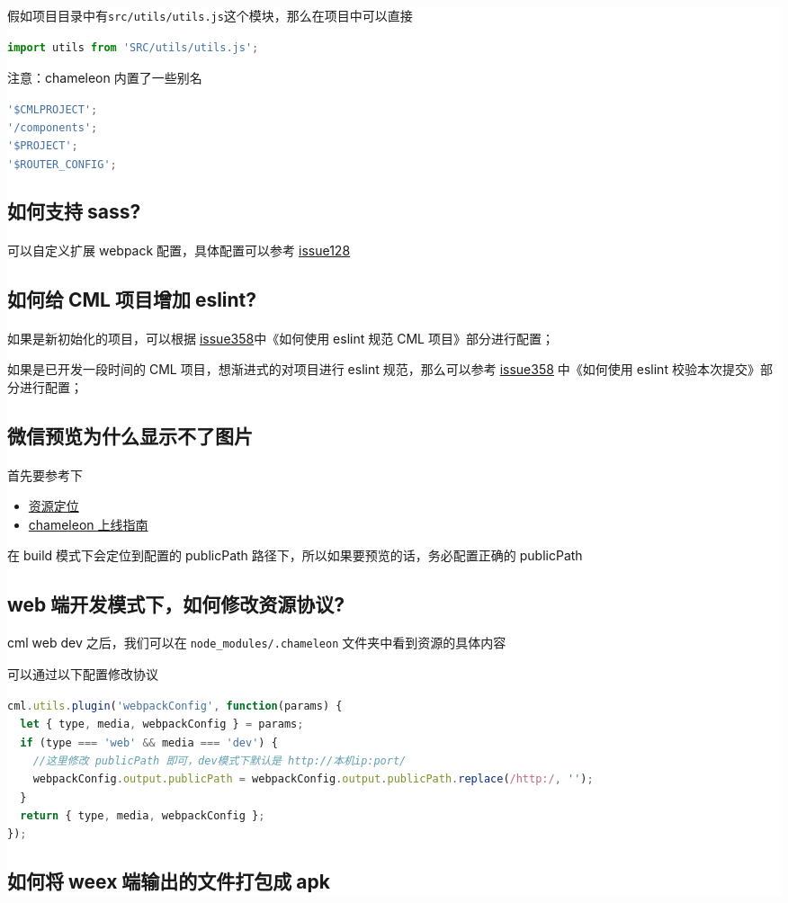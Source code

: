 假如项目目录中有`src/utils/utils.js`这个模块，那么在项目中可以直接

```javascript
import utils from 'SRC/utils/utils.js';
```

注意：chameleon 内置了一些别名

```javascript
'$CMLPROJECT';
'/components';
'$PROJECT';
'$ROUTER_CONFIG';
```

## 如何支持 sass?

可以自定义扩展 webpack 配置，具体配置可以参考 [issue128](https://github.com/didi/chameleon/issues/128)

## 如何给 CML 项目增加 eslint?

如果是新初始化的项目，可以根据 [issue358](https://github.com/didi/chameleon/issues/358)中《如何使用 eslint 规范 CML 项目》部分进行配置；

如果是已开发一段时间的 CML 项目，想渐进式的对项目进行 eslint 规范，那么可以参考 [issue358](https://github.com/didi/chameleon/issues/358) 中《如何使用 eslint 校验本次提交》部分进行配置；

## 微信预览为什么显示不了图片

首先要参考下

- [资源定位](../framework/source_location.html?h=publicpath)
- [chameleon 上线指南](../framework/deploy.html?h=publicpath)

在 build 模式下会定位到配置的 publicPath 路径下，所以如果要预览的话，务必配置正确的 publicPath

## web 端开发模式下，如何修改资源协议?

cml web dev 之后，我们可以在 `node_modules/.chameleon` 文件夹中看到资源的具体内容

可以通过以下配置修改协议

```javascript
cml.utils.plugin('webpackConfig', function(params) {
  let { type, media, webpackConfig } = params;
  if (type === 'web' && media === 'dev') {
    //这里修改 publicPath 即可，dev模式下默认是 http://本机ip:port/
    webpackConfig.output.publicPath = webpackConfig.output.publicPath.replace(/http:/, '');
  }
  return { type, media, webpackConfig };
});
```

## 如何将 weex 端输出的文件打包成 apk
